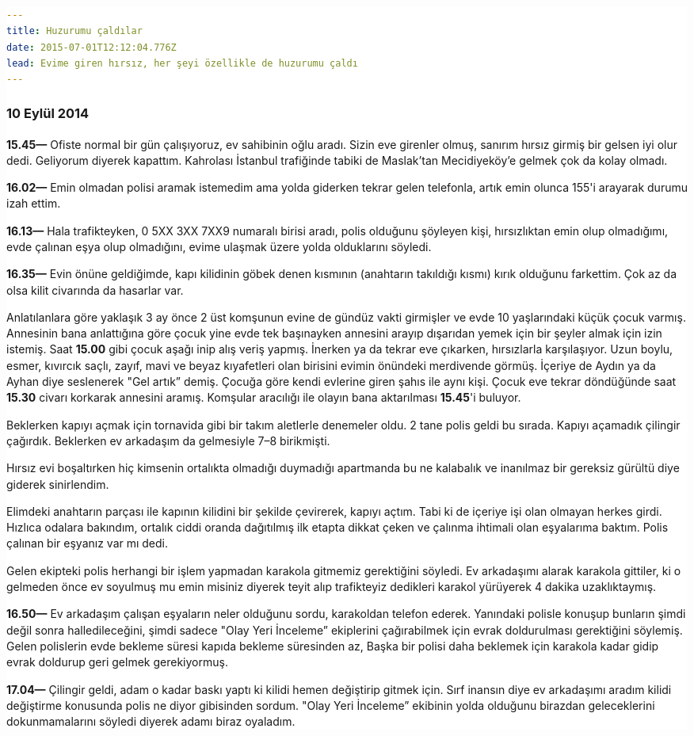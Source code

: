 ```yaml
---
title: Huzurumu çaldılar
date: 2015-07-01T12:12:04.776Z
lead: Evime giren hırsız, her şeyi özellikle de huzurumu çaldı
---
```


### 10 Eylül 2014

**15.45—** Ofiste normal bir gün çalışıyoruz, ev sahibinin oğlu aradı. Sizin eve girenler olmuş, sanırım hırsız girmiş bir gelsen iyi olur dedi. Geliyorum diyerek kapattım. Kahrolası İstanbul trafiğinde tabiki de Maslak’tan Mecidiyeköy’e gelmek çok da kolay olmadı.

**16.02—** Emin olmadan polisi aramak istemedim ama yolda giderken tekrar gelen telefonla, artık emin olunca 155'i arayarak durumu izah ettim.

**16.13—** Hala trafikteyken, 0 5XX 3XX 7XX9 numaralı birisi aradı, polis olduğunu şöyleyen kişi, hırsızlıktan emin olup olmadığımı, evde çalınan eşya olup olmadığını, evime ulaşmak üzere yolda olduklarını söyledi.

**16.35—** Evin önüne geldiğimde, kapı kilidinin göbek denen kısmının (anahtarın takıldığı kısmı) kırık olduğunu farkettim. Çok az da olsa kilit civarında da hasarlar var.

Anlatılanlara göre yaklaşık 3 ay önce 2 üst komşunun evine de gündüz vakti girmişler ve evde 10 yaşlarındaki küçük çocuk varmış. Annesinin bana anlattığına göre çocuk yine evde tek başınayken annesini arayıp dışarıdan yemek için bir şeyler almak için izin istemiş. Saat **15.00** gibi çocuk aşağı inip alış veriş yapmış. İnerken ya da tekrar eve çıkarken, hırsızlarla karşılaşıyor. Uzun boylu, esmer, kıvırcık saçlı, zayıf, mavi ve beyaz kıyafetleri olan birisini evimin önündeki merdivende görmüş. İçeriye de Aydın ya da Ayhan diye seslenerek "Gel artık” demiş. Çocuğa göre kendi evlerine giren şahıs ile aynı kişi. Çocuk eve tekrar döndüğünde saat **15.30** civarı korkarak annesini aramış. Komşular aracılığı ile olayın bana aktarılması **15.45**'i buluyor.

Beklerken kapıyı açmak için tornavida gibi bir takım aletlerle denemeler oldu. 2 tane polis geldi bu sırada. Kapıyı açamadık çilingir çağırdık. Beklerken ev arkadaşım da gelmesiyle 7–8 birikmişti.

Hırsız evi boşaltırken hiç kimsenin ortalıkta olmadığı duymadığı apartmanda bu ne kalabalık ve inanılmaz bir gereksiz gürültü diye giderek sinirlendim.

Elimdeki anahtarın parçası ile kapının kilidini bir şekilde çevirerek, kapıyı açtım. Tabi ki de içeriye işi olan olmayan herkes girdi. Hızlıca odalara bakındım, ortalık ciddi oranda dağıtılmış ilk etapta dikkat çeken ve çalınma ihtimali olan eşyalarıma baktım. Polis çalınan bir eşyanız var mı dedi.

Gelen ekipteki polis herhangi bir işlem yapmadan karakola gitmemiz gerektiğini söyledi. Ev arkadaşımı alarak karakola gittiler, ki o gelmeden önce ev soyulmuş mu emin misiniz diyerek teyit alıp trafikteyiz dedikleri karakol yürüyerek 4 dakika uzaklıktaymış.

**16.50—** Ev arkadaşım çalışan eşyaların neler olduğunu sordu, karakoldan telefon ederek. Yanındaki polisle konuşup bunların şimdi değil sonra halledileceğini, şimdi sadece "Olay Yeri İnceleme” ekiplerini çağırabilmek için evrak doldurulması gerektiğini söylemiş. Gelen polislerin evde bekleme süresi kapıda bekleme süresinden az, Başka bir polisi daha beklemek için karakola kadar gidip evrak doldurup geri gelmek gerekiyormuş.

**17.04—** Çilingir geldi, adam o kadar baskı yaptı ki kilidi hemen değiştirip gitmek için. Sırf inansın diye ev arkadaşımı aradım kilidi değiştirme konusunda polis ne diyor gibisinden sordum. "Olay Yeri İnceleme” ekibinin yolda olduğunu birazdan geleceklerini dokunmamalarını söyledi diyerek adamı biraz oyaladım.
